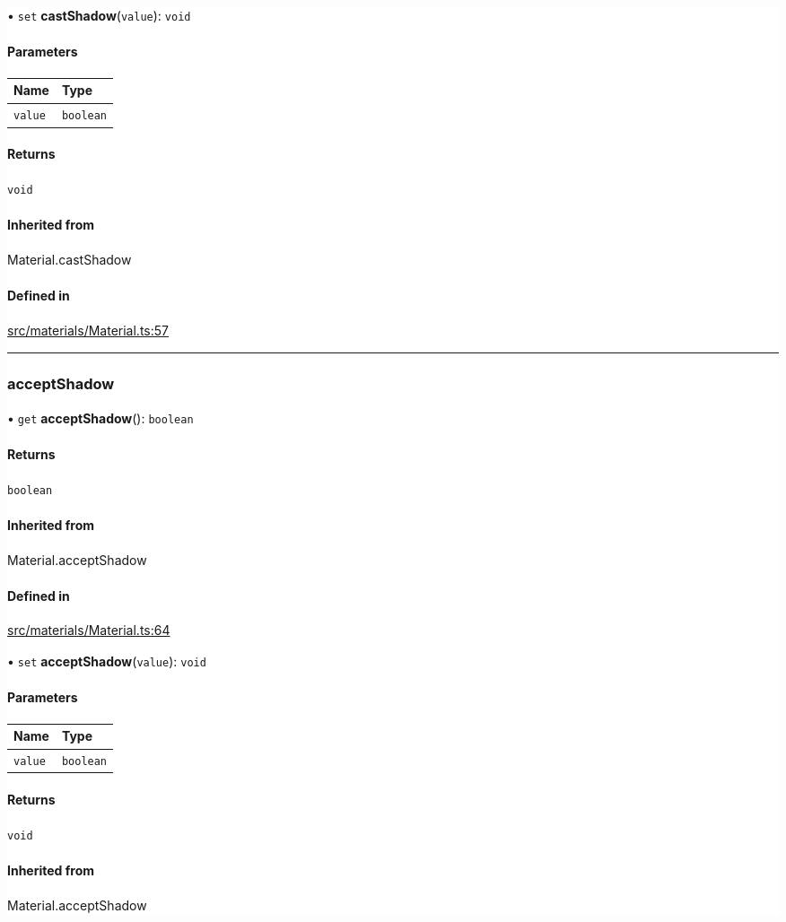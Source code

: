 • `set` **castShadow**(`value`): `void`

#### Parameters

| Name | Type |
| :------ | :------ |
| `value` | `boolean` |

#### Returns

`void`

#### Inherited from

Material.castShadow

#### Defined in

[src/materials/Material.ts:57](https://github.com/Orillusion/orillusion/blob/main/src/materials/Material.ts#L57)

___

### acceptShadow

• `get` **acceptShadow**(): `boolean`

#### Returns

`boolean`

#### Inherited from

Material.acceptShadow

#### Defined in

[src/materials/Material.ts:64](https://github.com/Orillusion/orillusion/blob/main/src/materials/Material.ts#L64)

• `set` **acceptShadow**(`value`): `void`

#### Parameters

| Name | Type |
| :------ | :------ |
| `value` | `boolean` |

#### Returns

`void`

#### Inherited from

Material.acceptShadow
